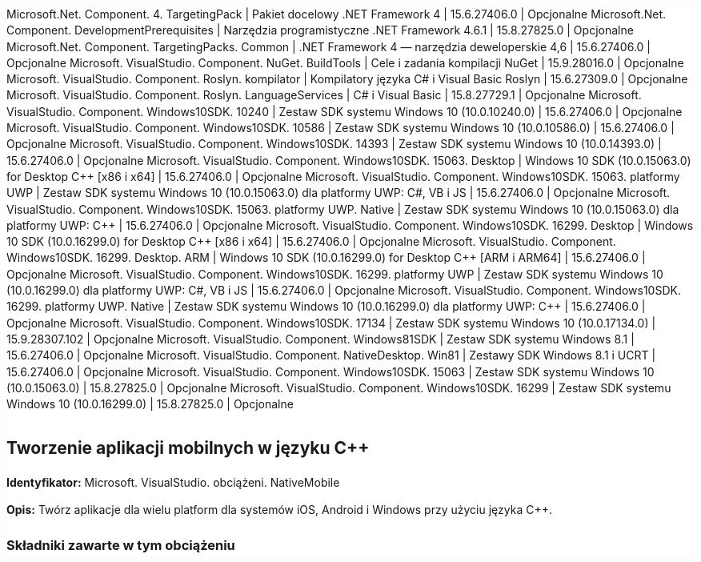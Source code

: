 Microsoft.Net. Component. 4. TargetingPack | Pakiet docelowy .NET Framework 4 | 15.6.27406.0 | Opcjonalne
Microsoft.Net. Component. DevelopmentPrerequisites | Narzędzia programistyczne .NET Framework 4.6.1 | 15.8.27825.0 | Opcjonalne
Microsoft.Net. Component. TargetingPacks. Common | .NET Framework 4 — narzędzia deweloperskie 4,6 | 15.6.27406.0 | Opcjonalne
Microsoft. VisualStudio. Component. NuGet. BuildTools | Cele i zadania kompilacji NuGet | 15.9.28016.0 | Opcjonalne
Microsoft. VisualStudio. Component. Roslyn. kompilator | Kompilatory języka C# i Visual Basic Roslyn | 15.6.27309.0 | Opcjonalne
Microsoft. VisualStudio. Component. Roslyn. LanguageServices | C# i Visual Basic | 15.8.27729.1 | Opcjonalne
Microsoft. VisualStudio. Component. Windows10SDK. 10240 | Zestaw SDK systemu Windows 10 (10.0.10240.0) | 15.6.27406.0 | Opcjonalne
Microsoft. VisualStudio. Component. Windows10SDK. 10586 | Zestaw SDK systemu Windows 10 (10.0.10586.0) | 15.6.27406.0 | Opcjonalne
Microsoft. VisualStudio. Component. Windows10SDK. 14393 | Zestaw SDK systemu Windows 10 (10.0.14393.0) | 15.6.27406.0 | Opcjonalne
Microsoft. VisualStudio. Component. Windows10SDK. 15063. Desktop | Windows 10 SDK (10.0.15063.0) for Desktop C++ [x86 i x64] | 15.6.27406.0 | Opcjonalne
Microsoft. VisualStudio. Component. Windows10SDK. 15063. platformy UWP | Zestaw SDK systemu Windows 10 (10.0.15063.0) dla platformy UWP: C#, VB i JS | 15.6.27406.0 | Opcjonalne
Microsoft. VisualStudio. Component. Windows10SDK. 15063. platformy UWP. Native | Zestaw SDK systemu Windows 10 (10.0.15063.0) dla platformy UWP: C++ | 15.6.27406.0 | Opcjonalne
Microsoft. VisualStudio. Component. Windows10SDK. 16299. Desktop | Windows 10 SDK (10.0.16299.0) for Desktop C++ [x86 i x64] | 15.6.27406.0 | Opcjonalne
Microsoft. VisualStudio. Component. Windows10SDK. 16299. Desktop. ARM | Windows 10 SDK (10.0.16299.0) for Desktop C++ [ARM i ARM64] | 15.6.27406.0 | Opcjonalne
Microsoft. VisualStudio. Component. Windows10SDK. 16299. platformy UWP | Zestaw SDK systemu Windows 10 (10.0.16299.0) dla platformy UWP: C#, VB i JS | 15.6.27406.0 | Opcjonalne
Microsoft. VisualStudio. Component. Windows10SDK. 16299. platformy UWP. Native | Zestaw SDK systemu Windows 10 (10.0.16299.0) dla platformy UWP: C++ | 15.6.27406.0 | Opcjonalne
Microsoft. VisualStudio. Component. Windows10SDK. 17134 | Zestaw SDK systemu Windows 10 (10.0.17134.0) | 15.9.28307.102 | Opcjonalne
Microsoft. VisualStudio. Component. Windows81SDK | Zestaw SDK systemu Windows 8.1 | 15.6.27406.0 | Opcjonalne
Microsoft. VisualStudio. Component. NativeDesktop. Win81 | Zestawy SDK Windows 8.1 i UCRT | 15.6.27406.0 | Opcjonalne
Microsoft. VisualStudio. Component. Windows10SDK. 15063 | Zestaw SDK systemu Windows 10 (10.0.15063.0) | 15.8.27825.0 | Opcjonalne
Microsoft. VisualStudio. Component. Windows10SDK. 16299 | Zestaw SDK systemu Windows 10 (10.0.16299.0) | 15.8.27825.0 | Opcjonalne

## <a name="mobile-development-with-c"></a>Tworzenie aplikacji mobilnych w języku C++

**Identyfikator:** Microsoft. VisualStudio. obciążeni. NativeMobile

**Opis:** Twórz aplikacje dla wielu platform dla systemów iOS, Android i Windows przy użyciu języka C++.

### <a name="components-included-by-this-workload"></a>Składniki zawarte w tym obciążeniu
